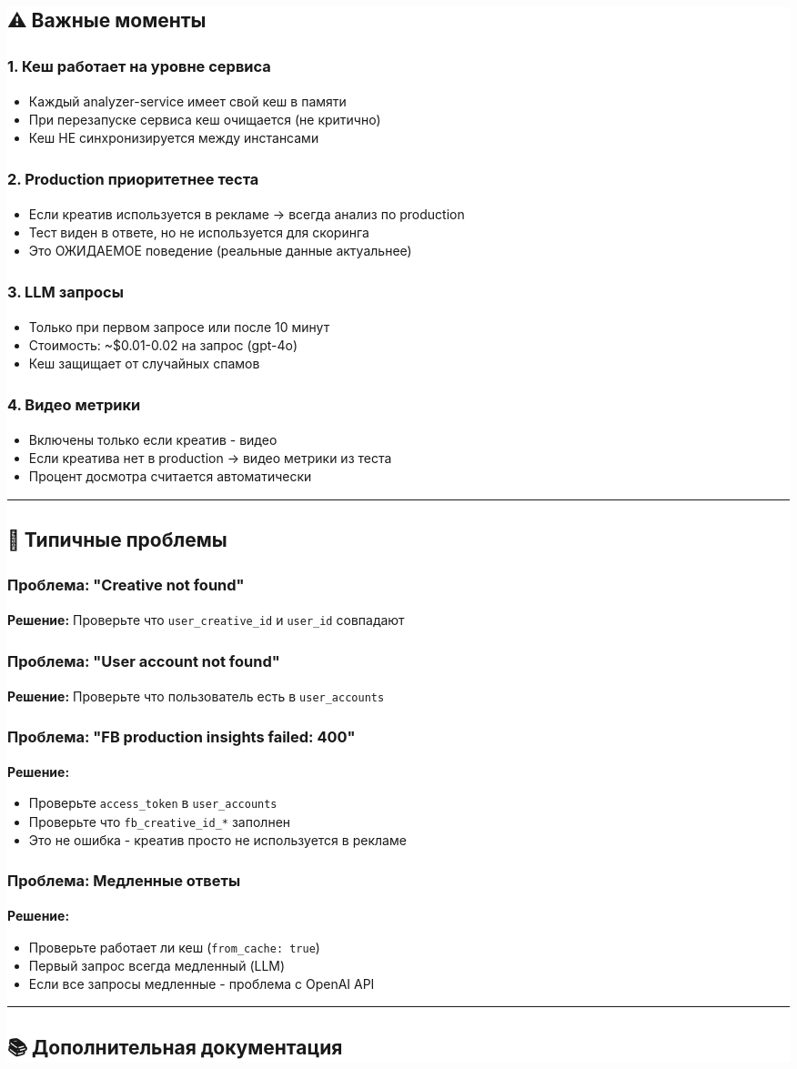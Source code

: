 
## ⚠️ Важные моменты

### 1. Кеш работает на уровне сервиса
- Каждый analyzer-service имеет свой кеш в памяти
- При перезапуске сервиса кеш очищается (не критично)
- Кеш НЕ синхронизируется между инстансами

### 2. Production приоритетнее теста
- Если креатив используется в рекламе → всегда анализ по production
- Тест виден в ответе, но не используется для скоринга
- Это ОЖИДАЕМОЕ поведение (реальные данные актуальнее)

### 3. LLM запросы
- Только при первом запросе или после 10 минут
- Стоимость: ~$0.01-0.02 на запрос (gpt-4o)
- Кеш защищает от случайных спамов

### 4. Видео метрики
- Включены только если креатив - видео
- Если креатива нет в production → видео метрики из теста
- Процент досмотра считается автоматически

---

## 🐛 Типичные проблемы

### Проблема: "Creative not found"
**Решение:** Проверьте что `user_creative_id` и `user_id` совпадают

### Проблема: "User account not found"
**Решение:** Проверьте что пользователь есть в `user_accounts`

### Проблема: "FB production insights failed: 400"
**Решение:** 
- Проверьте `access_token` в `user_accounts`
- Проверьте что `fb_creative_id_*` заполнен
- Это не ошибка - креатив просто не используется в рекламе

### Проблема: Медленные ответы
**Решение:**
- Проверьте работает ли кеш (`from_cache: true`)
- Первый запрос всегда медленный (LLM)
- Если все запросы медленные - проблема с OpenAI API

---

## 📚 Дополнительная документация
